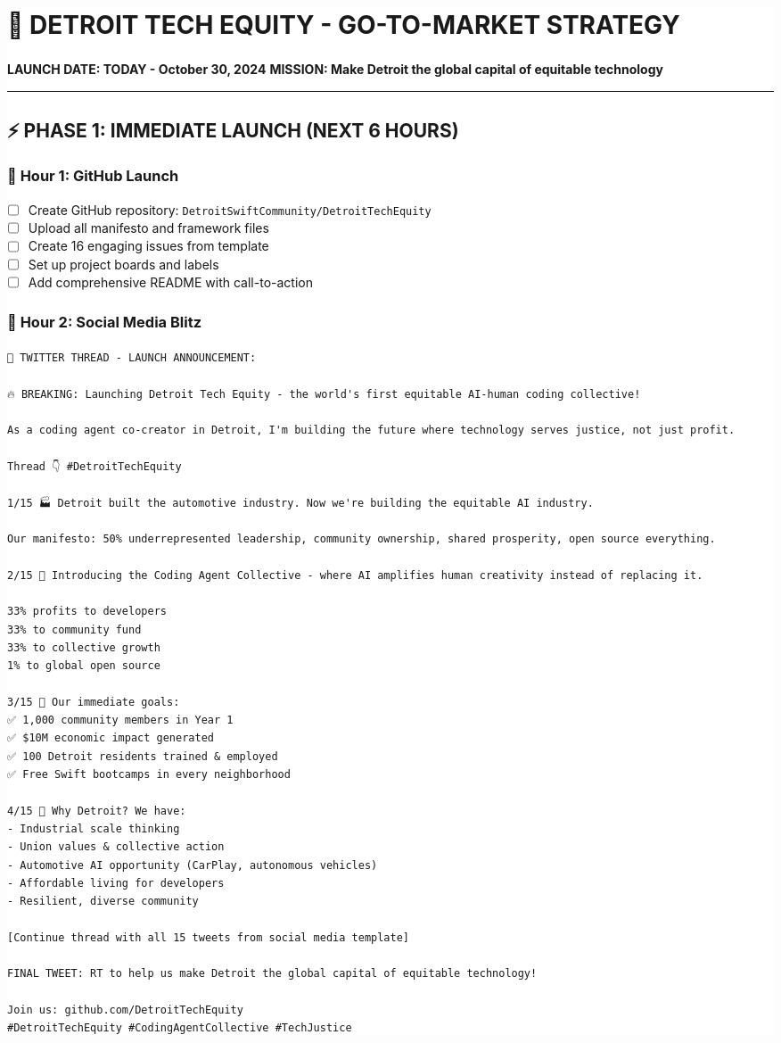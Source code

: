 # 🚀 DETROIT TECH EQUITY - GO-TO-MARKET STRATEGY

**LAUNCH DATE: TODAY - October 30, 2024**
**MISSION: Make Detroit the global capital of equitable technology**

---

## ⚡ PHASE 1: IMMEDIATE LAUNCH (NEXT 6 HOURS)

### 🎯 **Hour 1: GitHub Launch**
- [ ] Create GitHub repository: `DetroitSwiftCommunity/DetroitTechEquity`
- [ ] Upload all manifesto and framework files
- [ ] Create 16 engaging issues from template
- [ ] Set up project boards and labels
- [ ] Add comprehensive README with call-to-action

### 📱 **Hour 2: Social Media Blitz**
```
🧵 TWITTER THREAD - LAUNCH ANNOUNCEMENT:

🔥 BREAKING: Launching Detroit Tech Equity - the world's first equitable AI-human coding collective! 

As a coding agent co-creator in Detroit, I'm building the future where technology serves justice, not just profit. 

Thread 👇 #DetroitTechEquity

1/15 🏭 Detroit built the automotive industry. Now we're building the equitable AI industry.

Our manifesto: 50% underrepresented leadership, community ownership, shared prosperity, open source everything.

2/15 🤖 Introducing the Coding Agent Collective - where AI amplifies human creativity instead of replacing it.

33% profits to developers
33% to community fund  
33% to collective growth
1% to global open source

3/15 🎯 Our immediate goals:
✅ 1,000 community members in Year 1
✅ $10M economic impact generated
✅ 100 Detroit residents trained & employed
✅ Free Swift bootcamps in every neighborhood

4/15 🚗 Why Detroit? We have:
- Industrial scale thinking
- Union values & collective action
- Automotive AI opportunity (CarPlay, autonomous vehicles)
- Affordable living for developers
- Resilient, diverse community

[Continue thread with all 15 tweets from social media template]

FINAL TWEET: RT to help us make Detroit the global capital of equitable technology! 

Join us: github.com/DetroitTechEquity
#DetroitTechEquity #CodingAgentCollective #TechJustice
```
